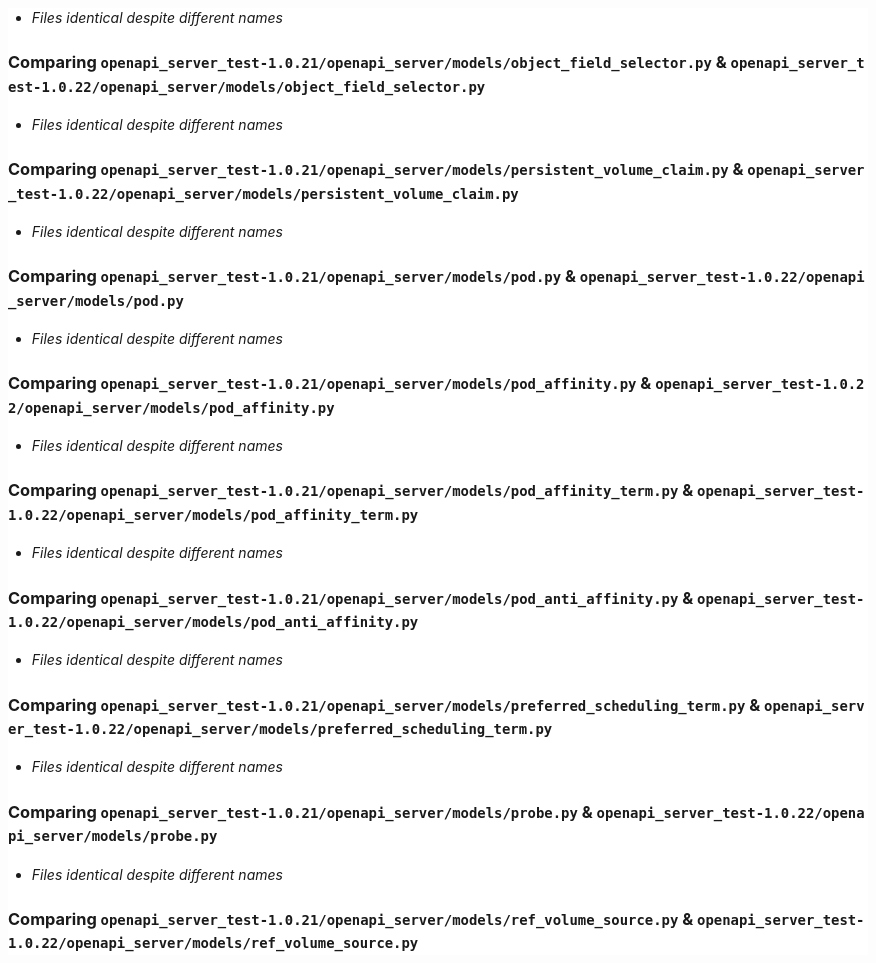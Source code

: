  * *Files identical despite different names*

### Comparing `openapi_server_test-1.0.21/openapi_server/models/object_field_selector.py` & `openapi_server_test-1.0.22/openapi_server/models/object_field_selector.py`

 * *Files identical despite different names*

### Comparing `openapi_server_test-1.0.21/openapi_server/models/persistent_volume_claim.py` & `openapi_server_test-1.0.22/openapi_server/models/persistent_volume_claim.py`

 * *Files identical despite different names*

### Comparing `openapi_server_test-1.0.21/openapi_server/models/pod.py` & `openapi_server_test-1.0.22/openapi_server/models/pod.py`

 * *Files identical despite different names*

### Comparing `openapi_server_test-1.0.21/openapi_server/models/pod_affinity.py` & `openapi_server_test-1.0.22/openapi_server/models/pod_affinity.py`

 * *Files identical despite different names*

### Comparing `openapi_server_test-1.0.21/openapi_server/models/pod_affinity_term.py` & `openapi_server_test-1.0.22/openapi_server/models/pod_affinity_term.py`

 * *Files identical despite different names*

### Comparing `openapi_server_test-1.0.21/openapi_server/models/pod_anti_affinity.py` & `openapi_server_test-1.0.22/openapi_server/models/pod_anti_affinity.py`

 * *Files identical despite different names*

### Comparing `openapi_server_test-1.0.21/openapi_server/models/preferred_scheduling_term.py` & `openapi_server_test-1.0.22/openapi_server/models/preferred_scheduling_term.py`

 * *Files identical despite different names*

### Comparing `openapi_server_test-1.0.21/openapi_server/models/probe.py` & `openapi_server_test-1.0.22/openapi_server/models/probe.py`

 * *Files identical despite different names*

### Comparing `openapi_server_test-1.0.21/openapi_server/models/ref_volume_source.py` & `openapi_server_test-1.0.22/openapi_server/models/ref_volume_source.py`
